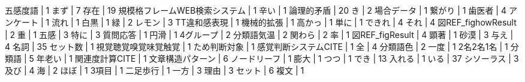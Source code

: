 五感度語 | 1
まず | 7
存在 | 19
規模格フレームWEB検索システム | 1
辛い | 1
論理的矛盾 | 20
き | 2
場合データ | 1
繋がり | 1
歯医者 | 4
アンケート | 1
流れ | 1
白黒 | 1
緑 | 2
レモン | 3
TT違和感表現 | 1
機械的拡張 | 1
高かっ | 1
単に | 1
できれ | 4
それ | 4
図REF_fighowResult | 2
重 | 1
五感 | 3
特に | 3
質問応答 | 1
円滑 | 1
4グループ | 2
分類語気温 | 2
関わら | 2
率 | 1
図REF_figResult | 4
顕著 | 1
砂漠 | 3
与え | 4
名詞 | 35
セット数 | 1
視覚聴覚嗅覚味覚触覚 | 1
ため判断対象 | 1
感覚判断システムCITE | 1
全 | 4
分類語色 | 2
一度 | 1
2名2名1名 | 1
分類語 | 5
年老い | 1
関連度計算CITE | 1
文章構造パターン | 6
ノードリーフ | 1
膨大 | 1
つつ | 1
でき | 13
入れる | 1
いる | 37
シソーラス | 3
及び | 4
海 | 2
ほぼ | 1
3項目 | 1
二足歩行 | 1
一方 | 3
理由 | 3
セット | 6
複文 | 1